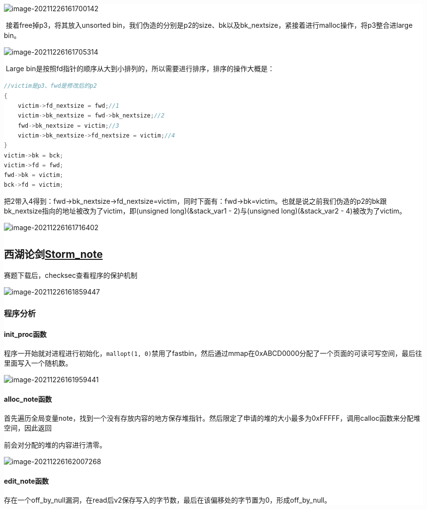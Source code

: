  ![image-20211226161700142](/assets/wgpsec/images/heap/image-20211226161700142.png)

​    接着free掉p3，将其放入unsorted bin，我们伪造的分别是p2的size、bk以及bk_nextsize，紧接着进行malloc操作，将p3整合进large bin。

  ![image-20211226161705314](/assets/wgpsec/images/heap/image-20211226161705314.png)

​    Large bin是按照fd指针的顺序从大到小排列的，所以需要进行排序，排序的操作大概是：

 ```c
 //victim是p3、fwd是修改后的p2
 {
     victim->fd_nextsize = fwd;//1
     victim->bk_nextsize = fwd->bk_nextsize;//2
     fwd->bk_nextsize = victim;//3
     victim->bk_nextsize->fd_nextsize = victim;//4
 }
 victim->bk = bck;
 victim->fd = fwd;
 fwd->bk = victim;
 bck->fd = victim;
 ```

​    把2带入4得到：fwd->bk_nextsize->fd_nextsize=victim，同时下面有：fwd->bk=victim。也就是说之前我们伪造的p2的bk跟bk_nextsize指向的地址被改为了victim，即(unsigned long)(&stack_var1 - 2)与(unsigned long)(&stack_var2 - 4)被改为了victim。

 ![image-20211226161716402](/assets/wgpsec/images/heap/image-20211226161716402.png)

## 西湖论剑[Storm_note](https://bbs.pediy.com/thread-254849.htm)

赛题下载后，checksec查看程序的保护机制 

![image-20211226161859447](/assets/wgpsec/images/heap/image-20211226161859447.png)

###  程序分析   

#### init_proc函数

​    程序一开始就对进程进行初始化，`mallopt(1, 0)`禁用了fastbin，然后通过mmap在0xABCD0000分配了一个页面的可读可写空间，最后往里面写入一个随机数。 

![image-20211226161959441](/assets/wgpsec/images/heap/image-20211226161959441.png)

#### alloc_note函数

​    首先遍历全局变量note，找到一个没有存放内容的地方保存堆指针。然后限定了申请的堆的大小最多为0xFFFFF，调用calloc函数来分配堆空间，因此返回

前会对分配的堆的内容进行清零。

 ![image-20211226162007268](/assets/wgpsec/images/heap/image-20211226162007268.png)

#### edit_note函数

​     存在一个off_by_null漏洞，在read后v2保存写入的字节数，最后在该偏移处的字节置为0，形成off_by_null。
